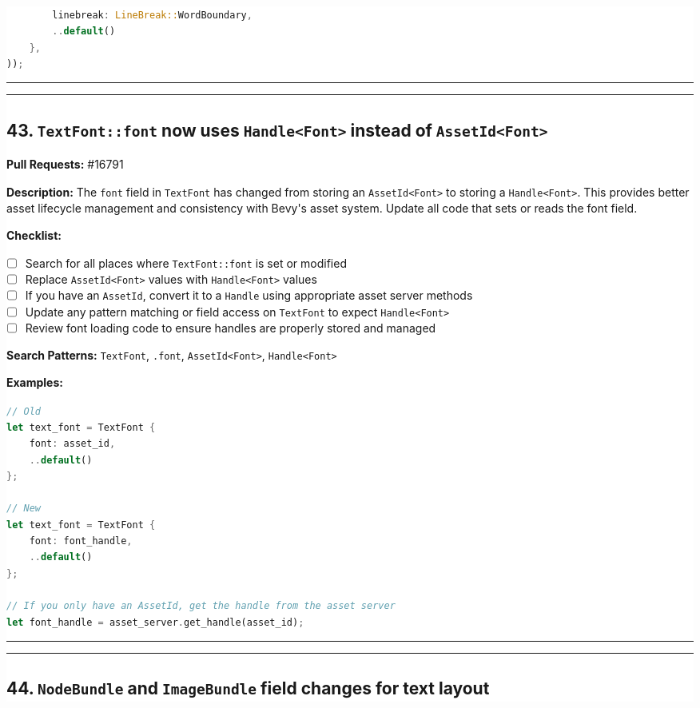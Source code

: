 ```rust
        linebreak: LineBreak::WordBoundary,
        ..default()
    },
));
```

---

---

## 43. `TextFont::font` now uses `Handle<Font>` instead of `AssetId<Font>`

**Pull Requests:** #16791

**Description:**
The `font` field in `TextFont` has changed from storing an `AssetId<Font>` to storing a `Handle<Font>`. This provides better asset lifecycle management and consistency with Bevy's asset system. Update all code that sets or reads the font field.

**Checklist:**
- [ ] Search for all places where `TextFont::font` is set or modified
- [ ] Replace `AssetId<Font>` values with `Handle<Font>` values
- [ ] If you have an `AssetId`, convert it to a `Handle` using appropriate asset server methods
- [ ] Update any pattern matching or field access on `TextFont` to expect `Handle<Font>`
- [ ] Review font loading code to ensure handles are properly stored and managed

**Search Patterns:** `TextFont`, `.font`, `AssetId<Font>`, `Handle<Font>`

**Examples:**

```rust
// Old
let text_font = TextFont {
    font: asset_id,
    ..default()
};

// New
let text_font = TextFont {
    font: font_handle,
    ..default()
};

// If you only have an AssetId, get the handle from the asset server
let font_handle = asset_server.get_handle(asset_id);
```

---

---

## 44. `NodeBundle` and `ImageBundle` field changes for text layout
